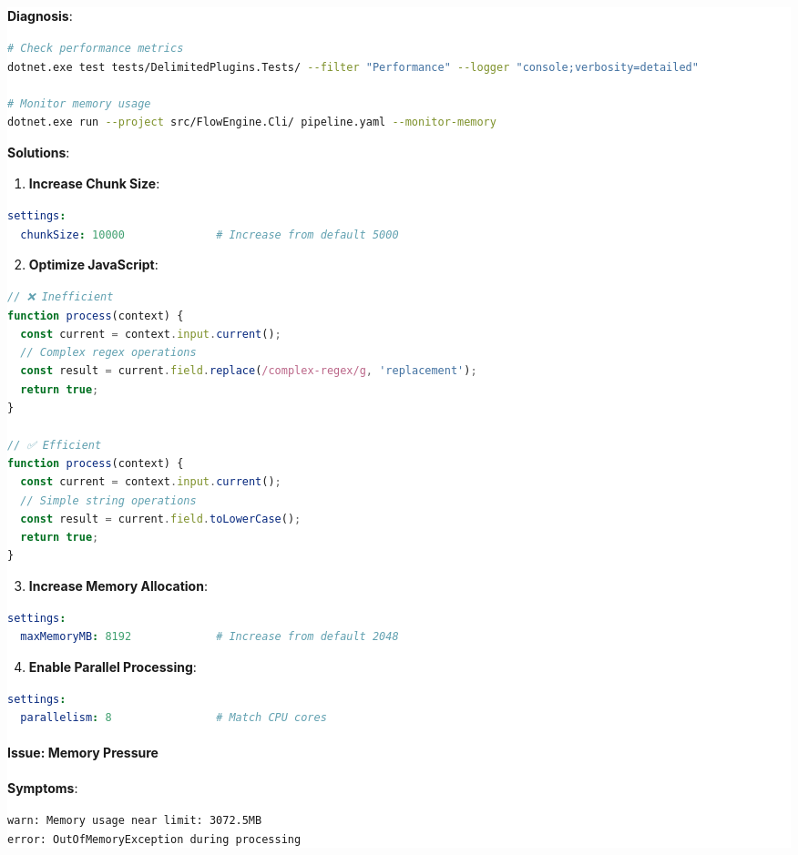 **Diagnosis**:
```bash
# Check performance metrics
dotnet.exe test tests/DelimitedPlugins.Tests/ --filter "Performance" --logger "console;verbosity=detailed"

# Monitor memory usage
dotnet.exe run --project src/FlowEngine.Cli/ pipeline.yaml --monitor-memory
```

**Solutions**:

1. **Increase Chunk Size**:
```yaml
settings:
  chunkSize: 10000              # Increase from default 5000
```

2. **Optimize JavaScript**:
```javascript
// ❌ Inefficient
function process(context) {
  const current = context.input.current();
  // Complex regex operations
  const result = current.field.replace(/complex-regex/g, 'replacement');
  return true;
}

// ✅ Efficient
function process(context) {
  const current = context.input.current();
  // Simple string operations
  const result = current.field.toLowerCase();
  return true;
}
```

3. **Increase Memory Allocation**:
```yaml
settings:
  maxMemoryMB: 8192             # Increase from default 2048
```

4. **Enable Parallel Processing**:
```yaml
settings:
  parallelism: 8                # Match CPU cores
```

#### **Issue**: Memory Pressure

**Symptoms**:
```
warn: Memory usage near limit: 3072.5MB
error: OutOfMemoryException during processing
```
